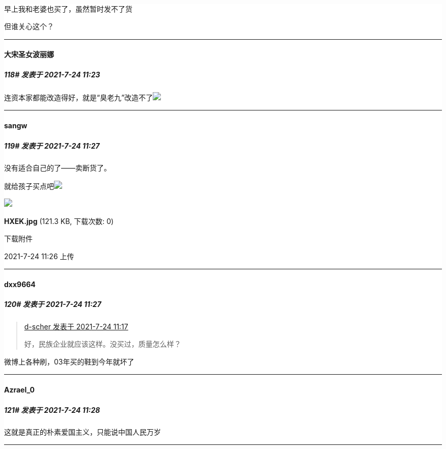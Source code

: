 
早上我和老婆也买了，虽然暂时发不了货


但谁关心这个？


*****

####  大宋圣女波丽娜  
##### 118#       发表于 2021-7-24 11:23


连资本家都能改造得好，就是“臭老九”改造不了<img src="https://static.saraba1st.com/image/smiley/face2017/014.png" referrerpolicy="no-referrer">


*****

####  sangw  
##### 119#       发表于 2021-7-24 11:27


没有适合自己的了——卖断货了。

就给孩子买点吧<img src="https://static.saraba1st.com/image/smiley/face2017/066.png" referrerpolicy="no-referrer">

<img src="https://img.saraba1st.com/forum/202107/24/112631vbeip5j947iheehh.jpg" referrerpolicy="no-referrer">


<strong>HXEK.jpg</strong> (121.3 KB, 下载次数: 0)

下载附件

2021-7-24 11:26 上传


*****

####  dxx9664  
##### 120#       发表于 2021-7-24 11:27


<blockquote><a href="httphttps://bbs.saraba1st.com/2b/forum.php?mod=redirect&amp;goto=findpost&amp;pid=52082465&amp;ptid=2017115" target="_blank">d-scher 发表于 2021-7-24 11:17</a>

好，民族企业就应该这样。没买过，质量怎么样？</blockquote>
微博上各种刷，03年买的鞋到今年就坏了




*****

####  Azrael_0  
##### 121#       发表于 2021-7-24 11:28


这就是真正的朴素爱国主义，只能说中国人民万岁


*****
